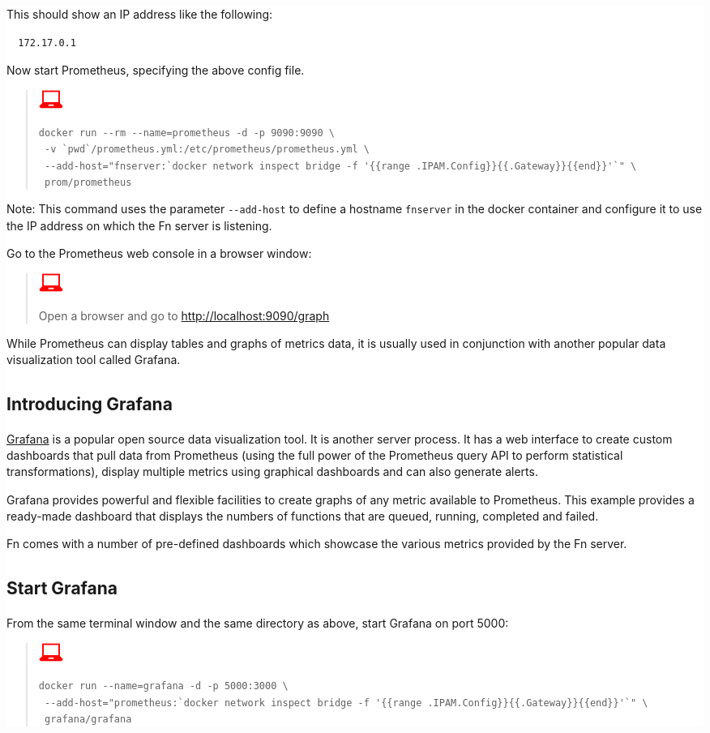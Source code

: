 This should show an IP address like the following:

```
  172.17.0.1
```

Now start Prometheus, specifying the above config file.

>![user input](../images/userinput.png)
>```shell
>docker run --rm --name=prometheus -d -p 9090:9090 \
>  -v `pwd`/prometheus.yml:/etc/prometheus/prometheus.yml \
>  --add-host="fnserver:`docker network inspect bridge -f '{{range .IPAM.Config}}{{.Gateway}}{{end}}'`" \
>  prom/prometheus
>```

Note: This command uses the parameter `--add-host` to define a hostname `fnserver` in the docker container and configure it to use the IP address on which the Fn server is listening.

Go to the Prometheus web console in a browser window:

>![user input](../images/userinput.png)
>
>Open a browser and go to [http://localhost:9090/graph](http://localhost:9090/graph)

While Prometheus can display tables and graphs of metrics data, it is usually used in conjunction with another popular data visualization tool called Grafana.

## Introducing Grafana

[Grafana](https://grafana.com/) is a popular open source data visualization tool. It is another server process. It has a web interface to create custom dashboards that pull data from Prometheus (using the full power of the Prometheus query API to perform statistical transformations), display multiple metrics using graphical dashboards and can also generate alerts.  

Grafana provides powerful and flexible facilities to create graphs of any metric available to Prometheus. This example provides a ready-made dashboard that displays the numbers of functions that are queued, running, completed and failed. 

Fn comes with a number of pre-defined dashboards which showcase the various metrics provided by the Fn server.

## Start Grafana

From the same terminal window and the same directory as above, start Grafana on port 5000:

>![user input](../images/userinput.png)
>```shell
>docker run --name=grafana -d -p 5000:3000 \
>  --add-host="prometheus:`docker network inspect bridge -f '{{range .IPAM.Config}}{{.Gateway}}{{end}}'`" \
>  grafana/grafana
>```
